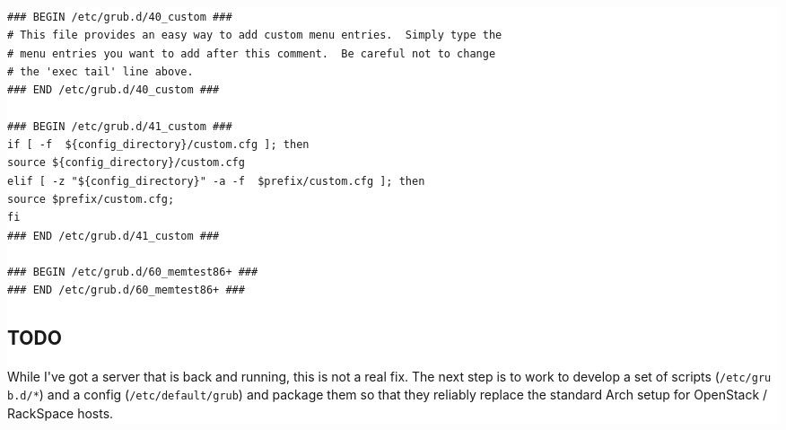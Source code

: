     ### BEGIN /etc/grub.d/40_custom ###
    # This file provides an easy way to add custom menu entries.  Simply type the
    # menu entries you want to add after this comment.  Be careful not to change
    # the 'exec tail' line above.
    ### END /etc/grub.d/40_custom ###

    ### BEGIN /etc/grub.d/41_custom ###
    if [ -f  ${config_directory}/custom.cfg ]; then
    source ${config_directory}/custom.cfg
    elif [ -z "${config_directory}" -a -f  $prefix/custom.cfg ]; then
    source $prefix/custom.cfg;
    fi
    ### END /etc/grub.d/41_custom ###

    ### BEGIN /etc/grub.d/60_memtest86+ ###
    ### END /etc/grub.d/60_memtest86+ ###

## TODO

While I've got a server that is back and running, this is not a real fix. The next step is to 
work to develop a set of scripts (`/etc/grub.d/*`) and a config (`/etc/default/grub`) and 
package them so that they reliably replace the standard Arch setup for OpenStack / RackSpace 
hosts.

